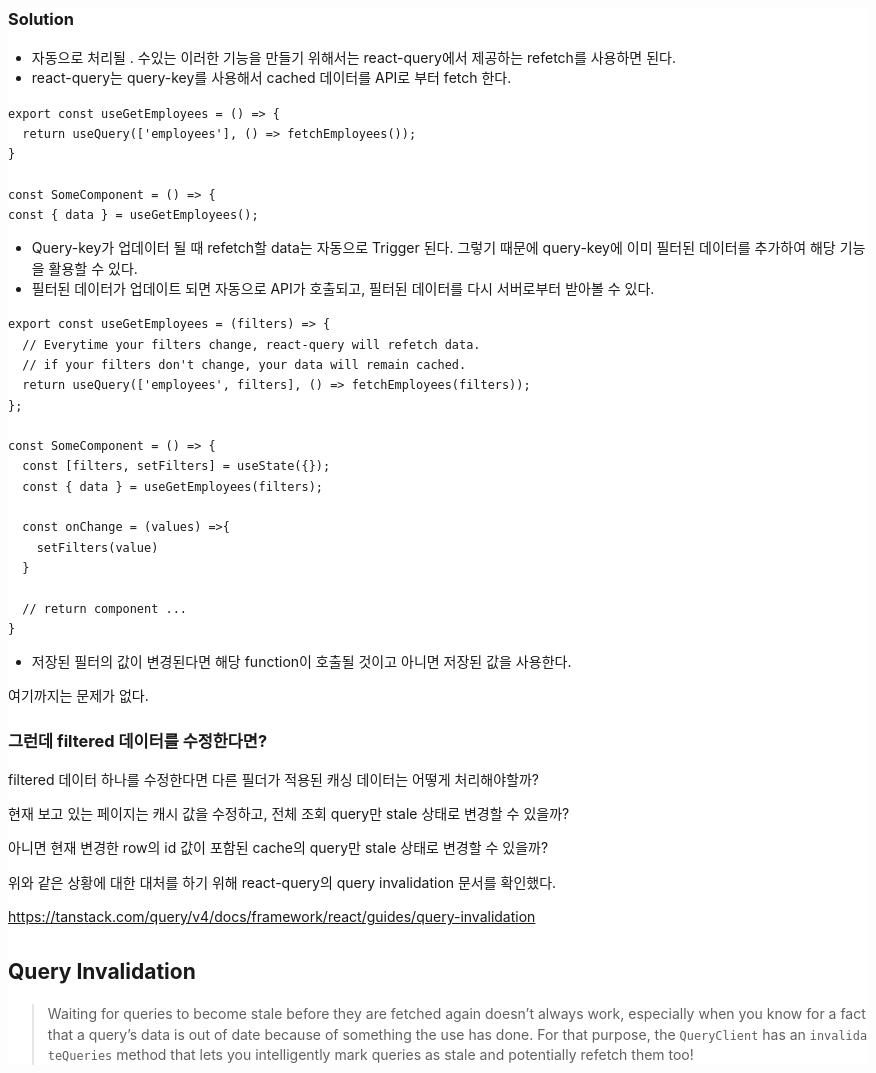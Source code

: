 ### Solution

- 자동으로 처리될 . 수있는 이러한 기능을 만들기 위해서는 react-query에서 제공하는 refetch를 사용하면 된다.
- react-query는 query-key를 사용해서 cached 데이터를 API로 부터 fetch 한다.

```tsx
export const useGetEmployees = () => {
  return useQuery(['employees'], () => fetchEmployees());
}

const SomeComponent = () => {
const { data } = useGetEmployees();
```

- Query-key가 업데이터 될 때 refetch할 data는 자동으로 Trigger 된다. 그렇기 때문에 query-key에 이미 필터된 데이터를 추가하여 해당 기능을 활용할 수 있다.
- 필터된 데이터가 업데이트 되면 자동으로 API가 호출되고, 필터된 데이터를 다시 서버로부터 받아볼 수 있다.

```tsx
export const useGetEmployees = (filters) => {
  // Everytime your filters change, react-query will refetch data.
  // if your filters don't change, your data will remain cached.
  return useQuery(['employees', filters], () => fetchEmployees(filters)); 
};

const SomeComponent = () => {
  const [filters, setFilters] = useState({});
  const { data } = useGetEmployees(filters);
  
  const onChange = (values) =>{
    setFilters(value)
  }
  
  // return component ...
}
```

- 저장된 필터의 값이 변경된다면 해당 function이 호출될 것이고 아니면 저장된 값을 사용한다.

여기까지는 문제가 없다. 

### 그런데 filtered 데이터를 수정한다면?

filtered 데이터 하나를 수정한다면 다른 필더가 적용된 캐싱 데이터는 어떻게 처리해야할까?

현재 보고 있는 페이지는 캐시 값을 수정하고, 전체 조회 query만 stale 상태로 변경할 수 있을까?

아니면 현재 변경한 row의 id 값이 포함된 cache의 query만 stale 상태로 변경할 수 있을까?

위와 같은 상황에 대한 대처를 하기 위해 react-query의 query invalidation 문서를 확인했다.

https://tanstack.com/query/v4/docs/framework/react/guides/query-invalidation

## Query Invalidation

> Waiting for queries to become stale before they are fetched again doesn’t always work, especially when you know for a fact that a query’s data is out of date because of something the use has done. For that purpose, the `QueryClient` has an `invalidateQueries` method that lets you intelligently mark queries as stale and potentially refetch them too!
> 
